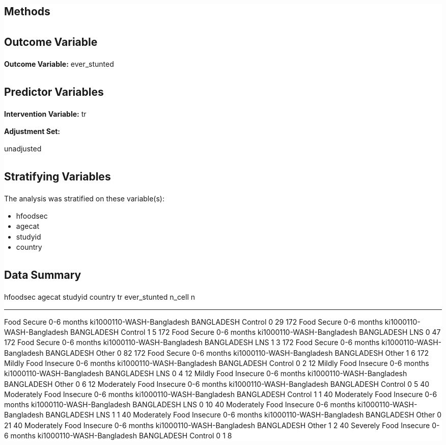 



## Methods
## Outcome Variable

**Outcome Variable:** ever_stunted

## Predictor Variables

**Intervention Variable:** tr

**Adjustment Set:**

unadjusted

## Stratifying Variables

The analysis was stratified on these variable(s):

* hfoodsec
* agecat
* studyid
* country

## Data Summary

hfoodsec                   agecat        studyid                     country      tr          ever_stunted   n_cell      n
-------------------------  ------------  --------------------------  -----------  ---------  -------------  -------  -----
Food Secure                0-6 months    ki1000110-WASH-Bangladesh   BANGLADESH   Control                0       29    172
Food Secure                0-6 months    ki1000110-WASH-Bangladesh   BANGLADESH   Control                1        5    172
Food Secure                0-6 months    ki1000110-WASH-Bangladesh   BANGLADESH   LNS                    0       47    172
Food Secure                0-6 months    ki1000110-WASH-Bangladesh   BANGLADESH   LNS                    1        3    172
Food Secure                0-6 months    ki1000110-WASH-Bangladesh   BANGLADESH   Other                  0       82    172
Food Secure                0-6 months    ki1000110-WASH-Bangladesh   BANGLADESH   Other                  1        6    172
Mildly Food Insecure       0-6 months    ki1000110-WASH-Bangladesh   BANGLADESH   Control                0        2     12
Mildly Food Insecure       0-6 months    ki1000110-WASH-Bangladesh   BANGLADESH   LNS                    0        4     12
Mildly Food Insecure       0-6 months    ki1000110-WASH-Bangladesh   BANGLADESH   Other                  0        6     12
Moderately Food Insecure   0-6 months    ki1000110-WASH-Bangladesh   BANGLADESH   Control                0        5     40
Moderately Food Insecure   0-6 months    ki1000110-WASH-Bangladesh   BANGLADESH   Control                1        1     40
Moderately Food Insecure   0-6 months    ki1000110-WASH-Bangladesh   BANGLADESH   LNS                    0       10     40
Moderately Food Insecure   0-6 months    ki1000110-WASH-Bangladesh   BANGLADESH   LNS                    1        1     40
Moderately Food Insecure   0-6 months    ki1000110-WASH-Bangladesh   BANGLADESH   Other                  0       21     40
Moderately Food Insecure   0-6 months    ki1000110-WASH-Bangladesh   BANGLADESH   Other                  1        2     40
Severely Food Insecure     0-6 months    ki1000110-WASH-Bangladesh   BANGLADESH   Control                0        1      8